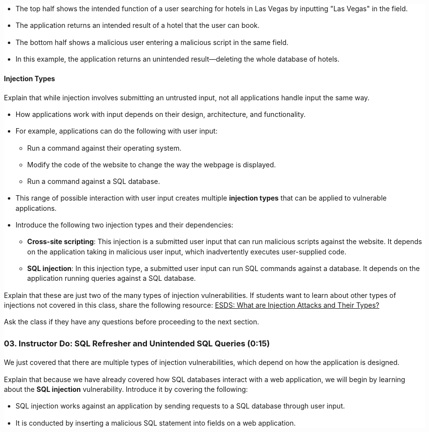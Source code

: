 - The top half shows the intended function of a user searching for hotels in Las Vegas by inputting "Las Vegas" in the field.

- The application returns an intended result of a hotel that the user can book.

- The bottom half shows a malicious user entering a malicious script in the same field.

- In this example, the application returns an unintended result&mdash;deleting the whole database of hotels.
      
#### Injection Types 
  
Explain that while injection involves submitting an untrusted input, not all applications handle input the same way.

  - How applications work with input depends on their design, architecture, and functionality.

  - For example, applications can do the following with user input:

    - Run a command against their operating system.
   
    - Modify the code of the website to change the way the webpage is displayed.
   
    - Run a command against a SQL database.
  
  - This range of possible interaction with user input creates multiple **injection types** that can be applied to vulnerable applications.

- Introduce the following two injection types and their dependencies:

  - **Cross-site scripting**: This injection is a submitted user input that can run malicious scripts against the website. It depends on the application taking in malicious user input, which inadvertently executes user-supplied code.


  - **SQL injection**: In this injection type, a submitted user input can run SQL commands against a database. It depends on the application running queries against a SQL database.
  
Explain that these are just two of the many types of injection vulnerabilities. If students want to learn about other types of injections not covered in this class, share the following resource: [ESDS: What are Injection Attacks and Their Types?](https://www.esds.co.in/blog/what-are-injection-attacks-and-their-types/#sthash.9MumFwlH.dpbs)

Ask the class if they have any questions before proceeding to the next section.

### 03. Instructor Do: SQL Refresher and Unintended SQL Queries (0:15)

We just covered that there are multiple types of injection vulnerabilities, which depend on how the application is designed.

Explain that because we have already covered how SQL databases interact with a web application, we will begin by learning about the **SQL injection** vulnerability. Introduce it by covering the following:

  
  - SQL injection works against an application by sending requests to a SQL database through user input.
  
  - It is conducted by inserting a malicious SQL statement into fields on a web application.
  